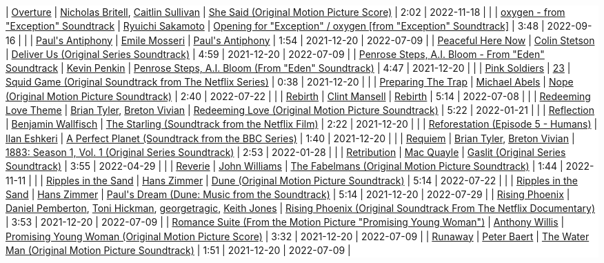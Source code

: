 | [Overture](https://open.spotify.com/track/3yFOslxT9EZHLaoZ9YKXoA) | [Nicholas Britell](https://open.spotify.com/artist/18oYqNtcLUHrqO7LfX7qni), [Caitlin Sullivan](https://open.spotify.com/artist/2yKRNZMmVZvvGf60cxTxqa) | [She Said \(Original Motion Picture Score\)](https://open.spotify.com/album/3UAjGfniReEmKuZjDQHnFN) | 2:02 | 2022-11-18 |  |
| [oxygen \- from "Exception" Soundtrack](https://open.spotify.com/track/5WV0YyXkC4UoPObkLdTPb0) | [Ryuichi Sakamoto](https://open.spotify.com/artist/1tcgfoMTT1szjUeaikxRjA) | [Opening for "Exception" / oxygen \[from "Exception" Soundtrack\]](https://open.spotify.com/album/4n6KyU61hys0riXmvIQMYs) | 3:48 | 2022-09-16 |  |
| [Paul's Antiphony](https://open.spotify.com/track/1PrpXfmkRGT6QiSET8HSW6) | [Emile Mosseri](https://open.spotify.com/artist/0BNz24TKUn8Ov1ApFkLzA1) | [Paul's Antiphony](https://open.spotify.com/album/61nAUbtJdH8PKH73XTgvDV) | 1:54 | 2021-12-20 | 2022-07-09 |
| [Peaceful Here Now](https://open.spotify.com/track/6Xso6xtnjOUD4SrdvF911i) | [Colin Stetson](https://open.spotify.com/artist/4G6HhUUQ1LgyYnA2WJppf8) | [Deliver Us \(Original Series Soundtrack\)](https://open.spotify.com/album/0g6Fo4Z3u2WTtOtBqvL8nz) | 4:59 | 2021-12-20 | 2022-07-09 |
| [Penrose Steps, A.I\. Bloom \- From "Eden" Soundtrack](https://open.spotify.com/track/0x5s5VhaxIhuNg7guk46At) | [Kevin Penkin](https://open.spotify.com/artist/4S33gEeiCjwfD1FJKfMT3Y) | [Penrose Steps, A.I\. Bloom \(From "Eden" Soundtrack\)](https://open.spotify.com/album/3Mx2A5UAILIhOZL94KG0Hb) | 4:47 | 2021-12-20 |  |
| [Pink Soldiers](https://open.spotify.com/track/7AUCyNjckeQBBnKol7MZ59) | [23](https://open.spotify.com/artist/2YsdzHeTSiaIBz9eYBjq6C) | [Squid Game \(Original Soundtrack from The Netflix Series\)](https://open.spotify.com/album/3LUdxlF9Gq90Jcd9Y24ZH8) | 0:38 | 2021-12-20 |  |
| [Preparing The Trap](https://open.spotify.com/track/729porTW6i1cZ53nrNJmpN) | [Michael Abels](https://open.spotify.com/artist/7lDkWxhwIuRAIzmHf85yKx) | [Nope \(Original Motion Picture Soundtrack\)](https://open.spotify.com/album/0YD6YdZrQtTDjOFc9g3x8z) | 2:40 | 2022-07-22 |  |
| [Rebirth](https://open.spotify.com/track/1FzJIsb1IIVtUQ5EVtGUF0) | [Clint Mansell](https://open.spotify.com/artist/01xiB0IlXMXy3wrrotgDnU) | [Rebirth](https://open.spotify.com/album/4Xn9IJ2iId5slx8t6N0yTr) | 5:14 | 2022-07-08 |  |
| [Redeeming Love Theme](https://open.spotify.com/track/748kgCBjhP38e0XAU1cbk4) | [Brian Tyler](https://open.spotify.com/artist/109FvbnDVNag1UcJDVpFlr), [Breton Vivian](https://open.spotify.com/artist/7vPwWTnoNQN2E1nAHclTll) | [Redeeming Love \(Original Motion Picture Soundtrack\)](https://open.spotify.com/album/0tCobdEQDMXXGLVRaAbARo) | 5:22 | 2022-01-21 |  |
| [Reflection](https://open.spotify.com/track/08PENmKvZAFzmPSakxBhlX) | [Benjamin Wallfisch](https://open.spotify.com/artist/2xOp0rCDPAmYqnL2UFbaDY) | [The Starling \(Soundtrack from the Netflix Film\)](https://open.spotify.com/album/2W3XXyeo5CEzNHaDaR2L72) | 2:22 | 2021-12-20 |  |
| [Reforestation \(Episode 5 \- Humans\)](https://open.spotify.com/track/0QFSpWrKKRynhxif8HBABr) | [Ilan Eshkeri](https://open.spotify.com/artist/147dKKwnUn9qesNx8uAs3Z) | [A Perfect Planet \(Soundtrack from the BBC Series\)](https://open.spotify.com/album/3ZJ14xDvYx604elVWCipDz) | 1:40 | 2021-12-20 |  |
| [Requiem](https://open.spotify.com/track/7hfbjHirvlvlQI2UfF8bGA) | [Brian Tyler](https://open.spotify.com/artist/109FvbnDVNag1UcJDVpFlr), [Breton Vivian](https://open.spotify.com/artist/7vPwWTnoNQN2E1nAHclTll) | [1883: Season 1, Vol\. 1 \(Original Series Soundtrack\)](https://open.spotify.com/album/24Rwfmdsh4NOwPwtr4EHtb) | 2:53 | 2022-01-28 |  |
| [Retribution](https://open.spotify.com/track/49IUOMngf0Ua7HY5BRQkxi) | [Mac Quayle](https://open.spotify.com/artist/3HLApxqtvULlffnRnW88O8) | [Gaslit \(Original Series Soundtrack\)](https://open.spotify.com/album/2n3o7AT9jl2Xe7npt5MmbY) | 3:55 | 2022-04-29 |  |
| [Reverie](https://open.spotify.com/track/4ih3wEKgswM0P1gT4Xq5XI) | [John Williams](https://open.spotify.com/artist/3dRfiJ2650SZu6GbydcHNb) | [The Fabelmans \(Original Motion Picture Soundtrack\)](https://open.spotify.com/album/3dWmhh9KGeDVbOdVSGLgHC) | 1:44 | 2022-11-11 |  |
| [Ripples in the Sand](https://open.spotify.com/track/1gqCO3x2MO4KbQfN9pGUlH) | [Hans Zimmer](https://open.spotify.com/artist/0YC192cP3KPCRWx8zr8MfZ) | [Dune \(Original Motion Picture Soundtrack\)](https://open.spotify.com/album/56k8ay5oE5apR61WIeE4wQ) | 5:14 | 2022-07-22 |  |
| [Ripples in the Sand](https://open.spotify.com/track/6YuwwEkKJAbFm4QlBT4Xas) | [Hans Zimmer](https://open.spotify.com/artist/0YC192cP3KPCRWx8zr8MfZ) | [Paul's Dream \(Dune: Music from the Soundtrack\)](https://open.spotify.com/album/5NPENYJdwcFMwMBlwyfw32) | 5:14 | 2021-12-20 | 2022-07-29 |
| [Rising Phoenix](https://open.spotify.com/track/1zoITGFi4pByIKoL4me2iW) | [Daniel Pemberton](https://open.spotify.com/artist/7LbEDjJKrmWoMcN3OpaNnR), [Toni Hickman](https://open.spotify.com/artist/0swP6EBqhCwqs0A57NZA7L), [georgetragic](https://open.spotify.com/artist/405tIn44WmOjiH5TsssMbe), [Keith Jones](https://open.spotify.com/artist/10HOG3qITn9DaVxNdWz9y1) | [Rising Phoenix \(Original Soundtrack From The Netflix Documentary\)](https://open.spotify.com/album/2zYBngVK4RTCFOSdBX9T8s) | 3:53 | 2021-12-20 | 2022-07-09 |
| [Romance Suite \(From the Motion Picture "Promising Young Woman"\)](https://open.spotify.com/track/7HYsIVxaKJtbCfaPDj8hMy) | [Anthony Willis](https://open.spotify.com/artist/3eQRx2K7xDJFIbuzZt4wOk) | [Promising Young Woman \(Original Motion Picture Score\)](https://open.spotify.com/album/5tw3WvlmNGNBACzwUSPbJd) | 3:32 | 2021-12-20 | 2022-07-09 |
| [Runaway](https://open.spotify.com/track/7bhPxkHCdNR1ffIO1QfVvp) | [Peter Baert](https://open.spotify.com/artist/0gMna69bOV1DwaTFVcPEzI) | [The Water Man \(Original Motion Picture Soundtrack\)](https://open.spotify.com/album/00etARpKE1K0QX1cs6Olr9) | 1:51 | 2021-12-20 | 2022-07-09 |